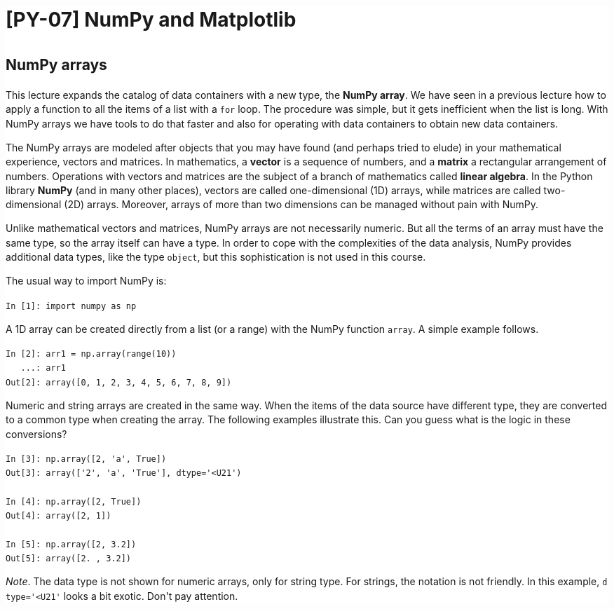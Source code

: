 # [PY-07] NumPy and Matplotlib

## NumPy arrays

This lecture expands the catalog of data containers with a new type, the **NumPy array**. We have seen in a previous lecture how to apply a function to all the items of a list with a `for` loop. The procedure was simple, but it gets inefficient when the list is long. With NumPy arrays we have tools to do that faster and also for operating with data containers to obtain new data containers. 

The NumPy arrays are modeled after objects that you may have found (and perhaps tried to elude) in your mathematical experience, vectors and matrices. In mathematics, a **vector** is a sequence of numbers, and a **matrix** a rectangular arrangement of numbers. Operations with vectors and matrices are the subject of a branch of mathematics called **linear algebra**. In the Python library **NumPy** (and in many other places), vectors are called one-dimensional (1D) arrays, while matrices are called two-dimensional (2D) arrays. Moreover, arrays of more than two dimensions can be managed without pain with NumPy.

Unlike mathematical vectors and matrices, NumPy arrays are not necessarily numeric. But all the terms of an array must have the same type, so the array itself can have a type. In order to cope with the complexities of the data analysis, NumPy provides additional data types, like the type `object`, but this sophistication is not used in this course.  

The usual way to import NumPy is:

```
In [1]: import numpy as np
```

A 1D array can be created directly from a list (or a range) with the NumPy function `array`. A simple example follows.

```
In [2]: arr1 = np.array(range(10))
   ...: arr1
Out[2]: array([0, 1, 2, 3, 4, 5, 6, 7, 8, 9])
```

Numeric and string arrays are created in the same way. When the items of the data source have different type, they are converted to a common type when creating the array. The following examples illustrate this. Can you guess what is the logic in these conversions?

```
In [3]: np.array([2, 'a', True])
Out[3]: array(['2', 'a', 'True'], dtype='<U21')

In [4]: np.array([2, True])
Out[4]: array([2, 1])

In [5]: np.array([2, 3.2])
Out[5]: array([2. , 3.2])
```

*Note*. The data type is not shown for numeric arrays, only for string type. For strings, the notation is not friendly. In this example, `dtype='<U21'` looks a bit exotic. Don't pay attention.
